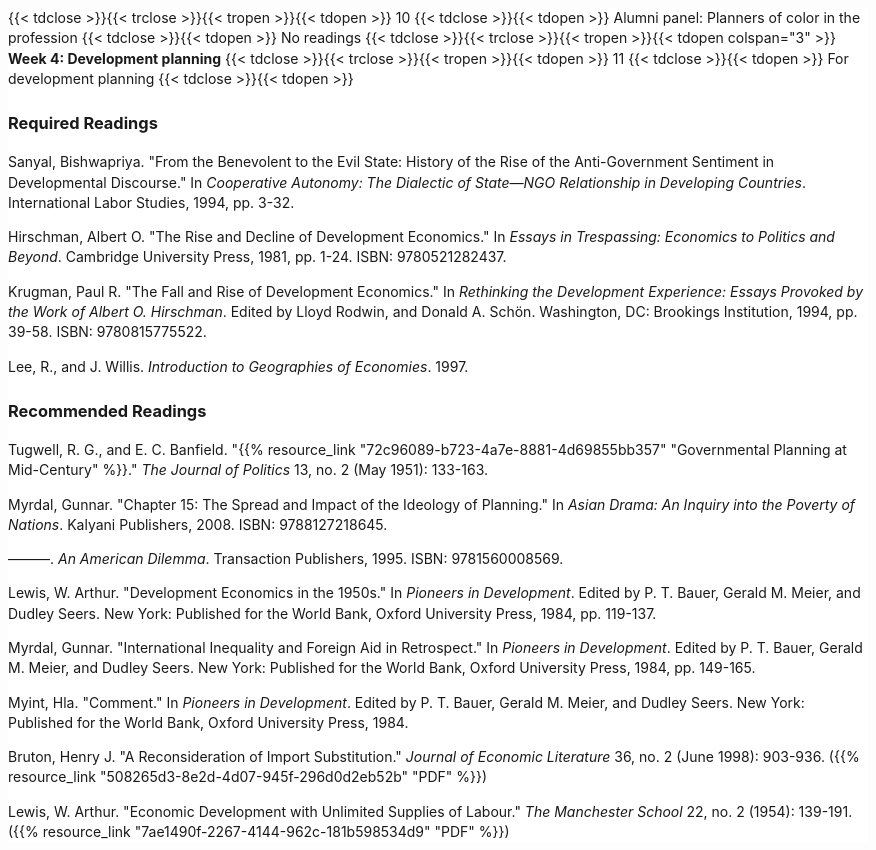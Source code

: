 {{< tdclose >}}{{< trclose >}}{{< tropen >}}{{< tdopen >}}
10
{{< tdclose >}}{{< tdopen >}}
Alumni panel: Planners of color in the profession
{{< tdclose >}}{{< tdopen >}}
No readings
{{< tdclose >}}{{< trclose >}}{{< tropen >}}{{< tdopen colspan="3" >}}
**Week 4: Development planning**
{{< tdclose >}}{{< trclose >}}{{< tropen >}}{{< tdopen >}}
11
{{< tdclose >}}{{< tdopen >}}
For development planning
{{< tdclose >}}{{< tdopen >}}

### Required Readings

Sanyal, Bishwapriya. "From the Benevolent to the Evil State: History of the Rise of the Anti-Government Sentiment in Developmental Discourse." In *Cooperative Autonomy: The Dialectic of State—NGO Relationship in Developing Countries*. International Labor Studies, 1994, pp. 3-32.

Hirschman, Albert O. "The Rise and Decline of Development Economics." In *Essays in Trespassing: Economics to Politics and Beyond*. Cambridge University Press, 1981, pp. 1-24. ISBN: 9780521282437.

Krugman, Paul R. "The Fall and Rise of Development Economics." In *Rethinking the Development Experience: Essays Provoked by the Work of Albert O. Hirschman*. Edited by Lloyd Rodwin, and Donald A. Schön. Washington, DC: Brookings Institution, 1994, pp. 39-58. ISBN: 9780815775522.

Lee, R., and J. Willis. *Introduction to Geographies of Economies*. 1997.

### Recommended Readings

Tugwell, R. G., and E. C. Banfield. "{{% resource_link "72c96089-b723-4a7e-8881-4d69855bb357" "Governmental Planning at Mid-Century" %}}." *The Journal of Politics* 13, no. 2 (May 1951): 133-163.

Myrdal, Gunnar. "Chapter 15: The Spread and Impact of the Ideology of Planning." In *Asian Drama: An Inquiry into the Poverty of Nations*. Kalyani Publishers, 2008. ISBN: 9788127218645.

———. *An American Dilemma*. Transaction Publishers, 1995. ISBN: 9781560008569.

Lewis, W. Arthur. "Development Economics in the 1950s." In *Pioneers in Development*. Edited by P. T. Bauer, Gerald M. Meier, and Dudley Seers. New York: Published for the World Bank, Oxford University Press, 1984, pp. 119-137.

Myrdal, Gunnar. "International Inequality and Foreign Aid in Retrospect." In *Pioneers in Development*. Edited by P. T. Bauer, Gerald M. Meier, and Dudley Seers. New York: Published for the World Bank, Oxford University Press, 1984, pp. 149-165.

Myint, Hla. "Comment." In *Pioneers in Development*. Edited by P. T. Bauer, Gerald M. Meier, and Dudley Seers. New York: Published for the World Bank, Oxford University Press, 1984.

Bruton, Henry J. "A Reconsideration of Import Substitution." *Journal of Economic Literature* 36, no. 2 (June 1998): 903-936. ({{% resource_link "508265d3-8e2d-4d07-945f-296d0d2eb52b" "PDF" %}})

Lewis, W. Arthur. "Economic Development with Unlimited Supplies of Labour." *The Manchester School* 22, no. 2 (1954): 139-191. ({{% resource_link "7ae1490f-2267-4144-962c-181b598534d9" "PDF" %}})

